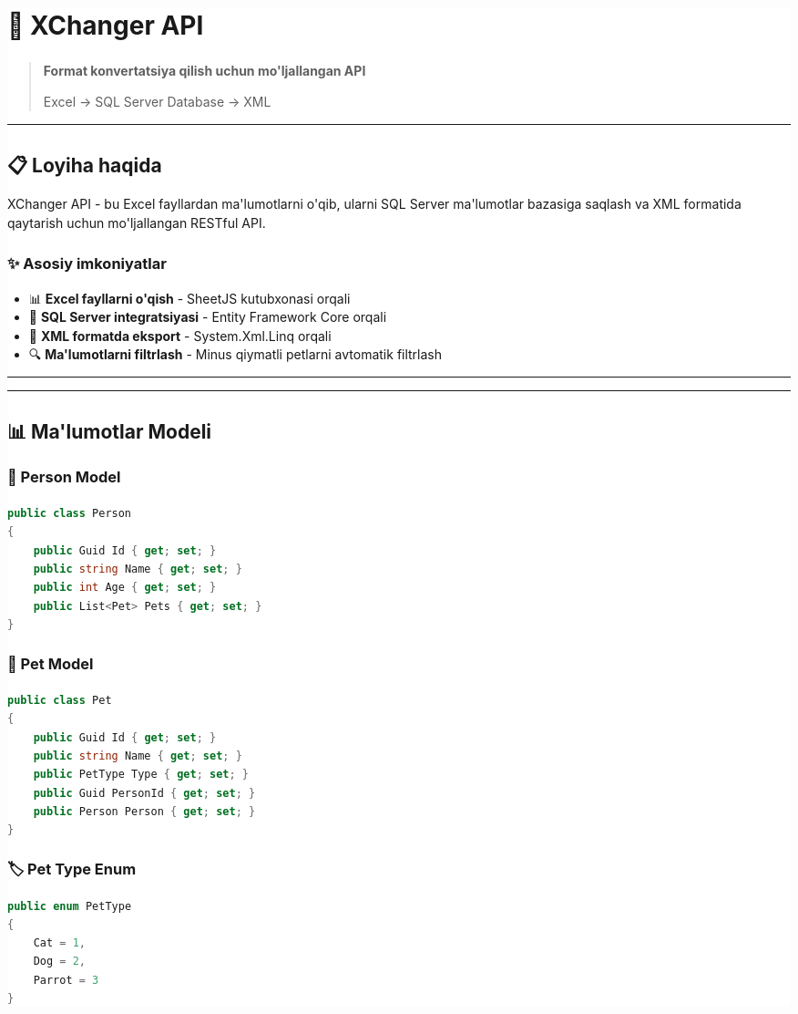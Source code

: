 # 🔄 XChanger API

> **Format konvertatsiya qilish uchun mo'ljallangan API**
> 
> Excel → SQL Server Database → XML

---

## 📋 Loyiha haqida

XChanger API - bu Excel fayllardan ma'lumotlarni o'qib, ularni SQL Server ma'lumotlar bazasiga saqlash va XML formatida qaytarish uchun mo'ljallangan RESTful API.

### ✨ Asosiy imkoniyatlar

- 📊 **Excel fayllarni o'qish** - SheetJS kutubxonasi orqali
- 💾 **SQL Server integratsiyasi** - Entity Framework Core orqali
- 📄 **XML formatda eksport** - System.Xml.Linq orqali
- 🔍 **Ma'lumotlarni filtrlash** - Minus qiymatli petlarni avtomatik filtrlash

---

---

## 📊 Ma'lumotlar Modeli

### 👤 Person Model
```csharp
public class Person
{
    public Guid Id { get; set; }
    public string Name { get; set; }
    public int Age { get; set; }
    public List<Pet> Pets { get; set; }
}
```

### 🐾 Pet Model
```csharp
public class Pet
{
    public Guid Id { get; set; }
    public string Name { get; set; }
    public PetType Type { get; set; }
    public Guid PersonId { get; set; }
    public Person Person { get; set; }
}
```

### 🏷️ Pet Type Enum
```csharp
public enum PetType
{
    Cat = 1,
    Dog = 2,
    Parrot = 3
}
```
